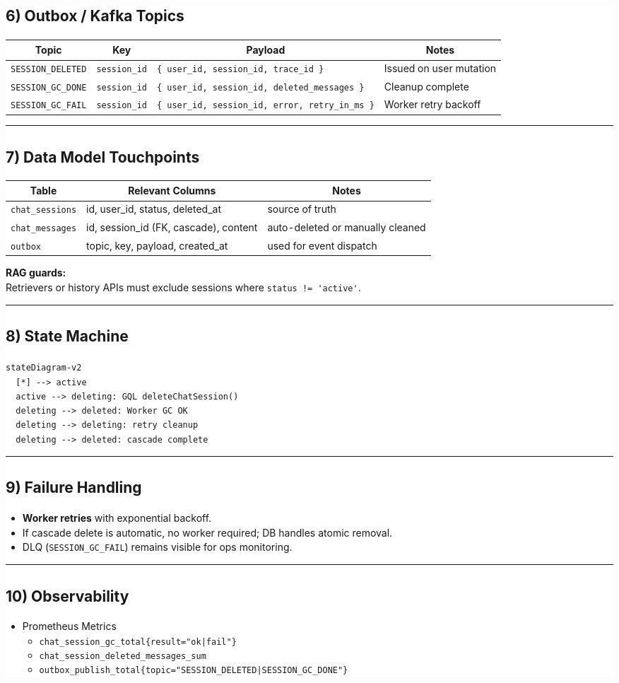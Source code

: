 
## 6) Outbox / Kafka Topics

| Topic | Key | Payload | Notes |
|--------|------|----------|------|
| `SESSION_DELETED` | `session_id` | `{ user_id, session_id, trace_id }` | Issued on user mutation |
| `SESSION_GC_DONE` | `session_id` | `{ user_id, session_id, deleted_messages }` | Cleanup complete |
| `SESSION_GC_FAIL` | `session_id` | `{ user_id, session_id, error, retry_in_ms }` | Worker retry backoff |

---

## 7) Data Model Touchpoints

| Table | Relevant Columns | Notes |
|--------|------------------|-------|
| `chat_sessions` | id, user_id, status, deleted_at | source of truth |
| `chat_messages` | id, session_id (FK, cascade), content | auto-deleted or manually cleaned |
| `outbox` | topic, key, payload, created_at | used for event dispatch |

**RAG guards:**  
Retrievers or history APIs must exclude sessions where `status != 'active'`.

---

## 8) State Machine

```mermaid
stateDiagram-v2
  [*] --> active
  active --> deleting: GQL deleteChatSession()
  deleting --> deleted: Worker GC OK
  deleting --> deleting: retry cleanup
  deleting --> deleted: cascade complete
```

---

## 9) Failure Handling

- **Worker retries** with exponential backoff.  
- If cascade delete is automatic, no worker required; DB handles atomic removal.  
- DLQ (`SESSION_GC_FAIL`) remains visible for ops monitoring.

---

## 10) Observability

- Prometheus Metrics  
  - `chat_session_gc_total{result="ok|fail"}`
  - `chat_session_deleted_messages_sum`
  - `outbox_publish_total{topic="SESSION_DELETED|SESSION_GC_DONE"}`
